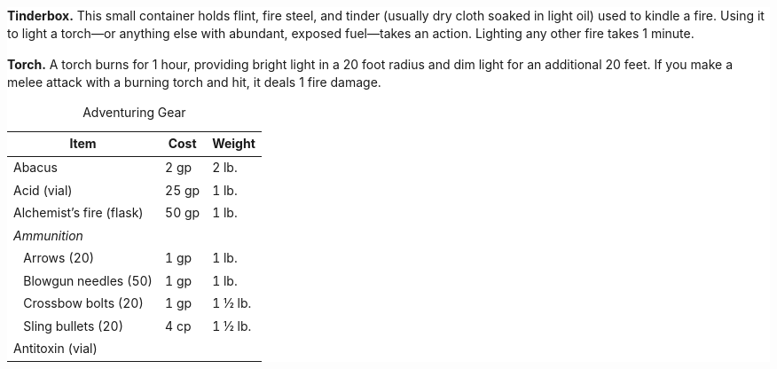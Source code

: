 **Tinderbox.** This small container holds flint, fire steel, and tinder (usually dry cloth soaked in light oil) used to kindle a fire. Using it to light a torch—or anything else with abundant, exposed fuel—takes an action. Lighting any other fire takes 1 minute.

**Torch.** A torch burns for 1 hour, providing bright light in a 20 foot radius and dim light for an additional 20 feet. If you make a melee attack with a burning torch and hit, it deals 1 fire damage.

<table>
<caption id="adventuring-gear">Adventuring Gear</caption>
<colgroup>
<col style="text-align:left;"/>
<col style="text-align:right;"/>
<col style="text-align:right;"/>
</colgroup>

<thead>
<tr>
	<th>Item</th>
	<th>Cost</th>
	<th>Weight</th>
</tr>
</thead>

<tbody>
<tr>
	<td>Abacus</td>
	<td>2 gp</td>
	<td>2 lb.</td>
</tr>
<tr>
	<td>Acid (vial)</td>
	<td>25 gp</td>
	<td>1 lb.</td>
</tr>
<tr>
	<td>Alchemist&#8217;s fire (flask)</td>
	<td>50 gp</td>
	<td>1 lb.</td>
</tr>
<tr>
	<td style="text-align:left;" colspan="3"><em>Ammunition</em></td>
</tr>
<tr>
	<td>&nbsp;&nbsp;&nbsp;Arrows (20)</td>
	<td>1 gp</td>
	<td>1 lb.</td>
</tr>
<tr>
	<td>&nbsp;&nbsp;&nbsp;Blowgun needles (50)</td>
	<td>1 gp</td>
	<td>1 lb.</td>
</tr>
<tr>
	<td>&nbsp;&nbsp;&nbsp;Crossbow bolts (20)</td>
	<td>1 gp</td>
	<td>1 &frac12; lb.</td>
</tr>
<tr>
	<td>&nbsp;&nbsp;&nbsp;Sling bullets (20)</td>
	<td>4 cp</td>
	<td>1 &frac12; lb.</td>
</tr>
<tr>
	<td>Antitoxin (vial)</td>